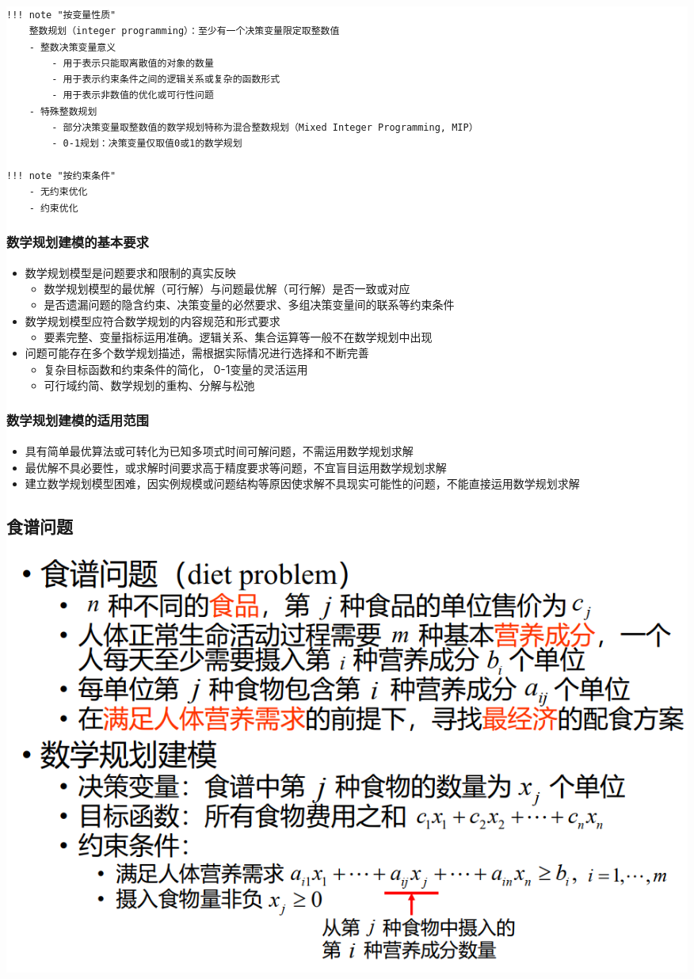     !!! note "按变量性质"
        整数规划（integer programming）：至少有一个决策变量限定取整数值
        - 整数决策变量意义
            - 用于表示只能取离散值的对象的数量
            - 用于表示约束条件之间的逻辑关系或复杂的函数形式
            - 用于表示非数值的优化或可行性问题
        - 特殊整数规划
            - 部分决策变量取整数值的数学规划特称为混合整数规划（Mixed Integer Programming, MIP）
            - 0-1规划：决策变量仅取值0或1的数学规划

    !!! note "按约束条件"
        - 无约束优化
        - 约束优化

### 数学规划建模的基本要求

- 数学规划模型是问题要求和限制的真实反映
    - 数学规划模型的最优解（可行解）与问题最优解（可行解）是否一致或对应
    - 是否遗漏问题的隐含约束、决策变量的必然要求、多组决策变量间的联系等约束条件
- 数学规划模型应符合数学规划的内容规范和形式要求
    - 要素完整、变量指标运用准确。逻辑关系、集合运算等一般不在数学规划中出现
- 问题可能存在多个数学规划描述，需根据实际情况进行选择和不断完善
    - 复杂目标函数和约束条件的简化， 0-1变量的灵活运用
    - 可行域约简、数学规划的重构、分解与松弛

### 数学规划建模的适用范围

- 具有简单最优算法或可转化为已知多项式时间可解问题，不需运用数学规划求解
- 最优解不具必要性，或求解时间要求高于精度要求等问题，不宜盲目运用数学规划求解
- 建立数学规划模型困难，因实例规模或问题结构等原因使求解不具现实可能性的问题，不能直接运用数学规划求解

## 食谱问题

![Alt text](images/image-79.png)
